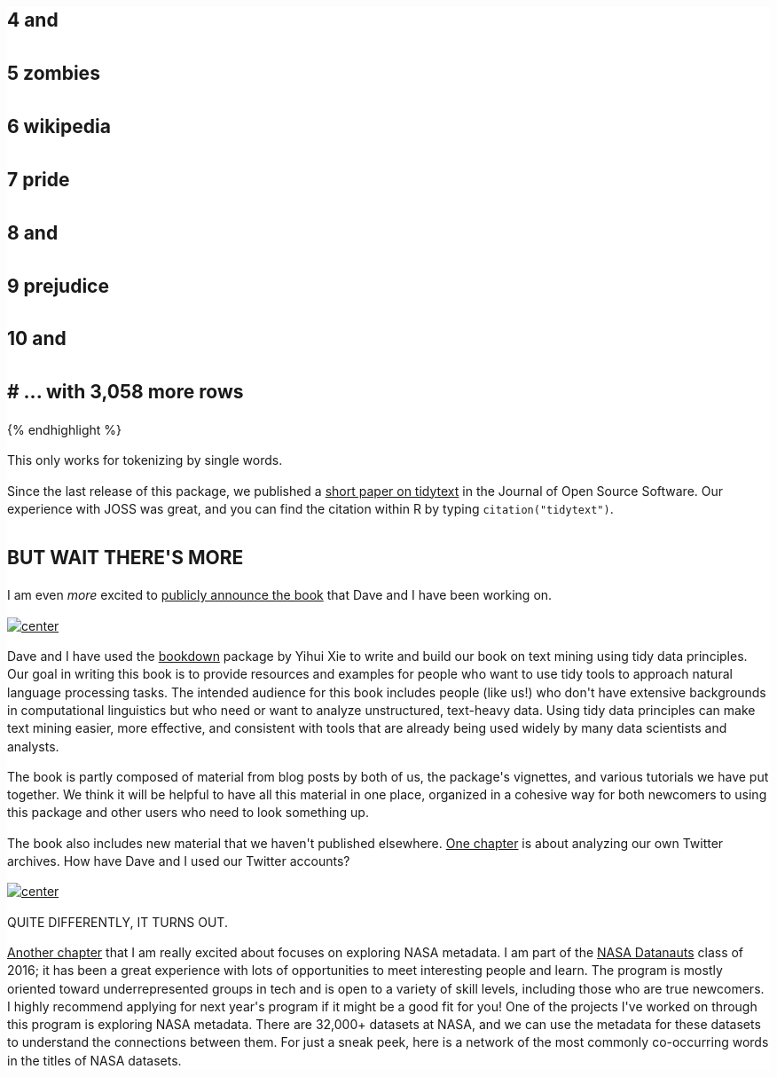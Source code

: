 ## 4        and
## 5    zombies
## 6  wikipedia
## 7      pride
## 8        and
## 9  prejudice
## 10       and
## # ... with 3,058 more rows
{% endhighlight %}

This only works for tokenizing by single words.

Since the last release of this package, we published a [short paper on tidytext](http://joss.theoj.org/papers/89fd1099620268fe0342ffdcdf66776f) in the Journal of Open Source Software. Our experience with JOSS was great, and you can find the citation within R by typing `citation("tidytext")`.


## BUT WAIT THERE'S MORE

I am even *more* excited to [publicly announce the book](http://tidytextmining.com/) that Dave and I have been working on.

[![center](/figs/2016-10-27-Tidy-Text-Mining/screenshot.png)](http://tidytextmining.com/)

Dave and I have used the [bookdown](https://github.com/rstudio/bookdown) package by Yihui Xie to write and build our book on text mining using tidy data principles. Our goal in writing this book is to provide resources and examples for people who want to use tidy tools to approach natural language processing tasks. The intended audience for this book includes people (like us!) who don't have extensive backgrounds in computational linguistics but who need or want to analyze unstructured, text-heavy data. Using tidy data principles can make text mining easier, more effective, and consistent with tools that are already being used widely by many data scientists and analysts.

The book is partly composed of material from blog posts by both of us, the package's vignettes, and various tutorials we have put together. We think it will be helpful to have all this material in one place, organized in a cohesive way for both newcomers to using this package and other users who need to look something up.

The book also includes new material that we haven't published elsewhere. [One chapter](http://tidytextmining.com/twitter.html) is about analyzing our own Twitter archives. How have Dave and I used our Twitter accounts?

[![center](/figs/2016-10-27-Tidy-Text-Mining/spread-1.png)](http://tidytextmining.com/twitter.html)

QUITE DIFFERENTLY, IT TURNS OUT.

[Another chapter](http://tidytextmining.com/nasa.html) that I am really excited about focuses on exploring NASA metadata. I am part of the [NASA Datanauts](https://open.nasa.gov/explore/datanauts/) class of 2016; it has been a great experience with lots of opportunities to meet interesting people and learn. The program is mostly oriented toward underrepresented groups in tech and is open to a variety of skill levels, including those who are true newcomers. I highly recommend applying for next year's program if it might be a good fit for you! One of the projects I've worked on through this program is exploring NASA metadata. There are 32,000+ datasets at NASA, and we can use the metadata for these datasets to understand the connections between them. For just a sneak peek, here is a network of the most commonly co-occurring words in the titles of NASA datasets.
